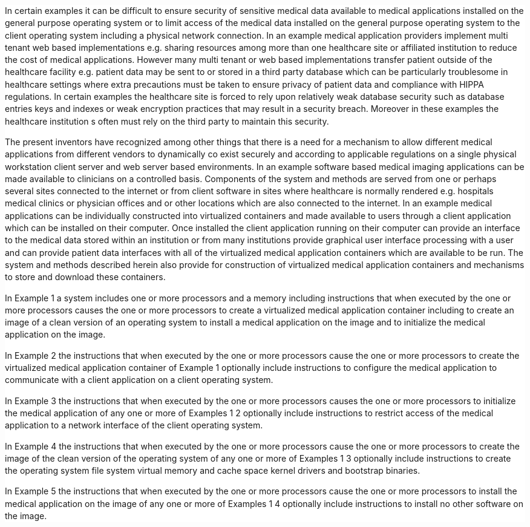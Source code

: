 In certain examples it can be difficult to ensure security of sensitive medical data available to medical applications installed on the general purpose operating system or to limit access of the medical data installed on the general purpose operating system to the client operating system including a physical network connection. In an example medical application providers implement multi tenant web based implementations e.g. sharing resources among more than one healthcare site or affiliated institution to reduce the cost of medical applications. However many multi tenant or web based implementations transfer patient outside of the healthcare facility e.g. patient data may be sent to or stored in a third party database which can be particularly troublesome in healthcare settings where extra precautions must be taken to ensure privacy of patient data and compliance with HIPPA regulations. In certain examples the healthcare site is forced to rely upon relatively weak database security such as database entries keys and indexes or weak encryption practices that may result in a security breach. Moreover in these examples the healthcare institution s often must rely on the third party to maintain this security.

The present inventors have recognized among other things that there is a need for a mechanism to allow different medical applications from different vendors to dynamically co exist securely and according to applicable regulations on a single physical workstation client server and web server based environments. In an example software based medical imaging applications can be made available to clinicians on a controlled basis. Components of the system and methods are served from one or perhaps several sites connected to the internet or from client software in sites where healthcare is normally rendered e.g. hospitals medical clinics or physician offices and or other locations which are also connected to the internet. In an example medical applications can be individually constructed into virtualized containers and made available to users through a client application which can be installed on their computer. Once installed the client application running on their computer can provide an interface to the medical data stored within an institution or from many institutions provide graphical user interface processing with a user and can provide patient data interfaces with all of the virtualized medical application containers which are available to be run. The system and methods described herein also provide for construction of virtualized medical application containers and mechanisms to store and download these containers.

In Example 1 a system includes one or more processors and a memory including instructions that when executed by the one or more processors causes the one or more processors to create a virtualized medical application container including to create an image of a clean version of an operating system to install a medical application on the image and to initialize the medical application on the image.

In Example 2 the instructions that when executed by the one or more processors cause the one or more processors to create the virtualized medical application container of Example 1 optionally include instructions to configure the medical application to communicate with a client application on a client operating system.

In Example 3 the instructions that when executed by the one or more processors causes the one or more processors to initialize the medical application of any one or more of Examples 1 2 optionally include instructions to restrict access of the medical application to a network interface of the client operating system.

In Example 4 the instructions that when executed by the one or more processors cause the one or more processors to create the image of the clean version of the operating system of any one or more of Examples 1 3 optionally include instructions to create the operating system file system virtual memory and cache space kernel drivers and bootstrap binaries.

In Example 5 the instructions that when executed by the one or more processors cause the one or more processors to install the medical application on the image of any one or more of Examples 1 4 optionally include instructions to install no other software on the image.
